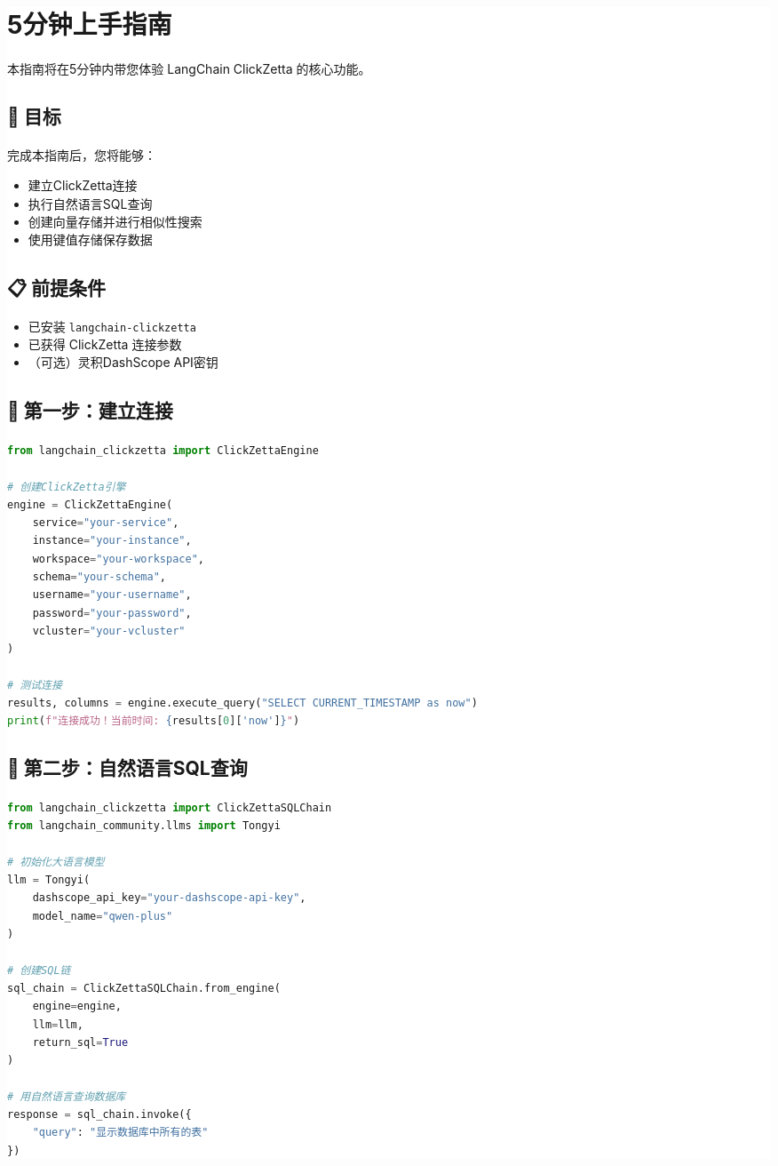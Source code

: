 # 5分钟上手指南

本指南将在5分钟内带您体验 LangChain ClickZetta 的核心功能。

## 🎯 目标

完成本指南后，您将能够：
- 建立ClickZetta连接
- 执行自然语言SQL查询
- 创建向量存储并进行相似性搜索
- 使用键值存储保存数据

## 📋 前提条件

- 已安装 `langchain-clickzetta`
- 已获得 ClickZetta 连接参数
- （可选）灵积DashScope API密钥

## 🚀 第一步：建立连接

```python
from langchain_clickzetta import ClickZettaEngine

# 创建ClickZetta引擎
engine = ClickZettaEngine(
    service="your-service",
    instance="your-instance",
    workspace="your-workspace",
    schema="your-schema",
    username="your-username",
    password="your-password",
    vcluster="your-vcluster"
)

# 测试连接
results, columns = engine.execute_query("SELECT CURRENT_TIMESTAMP as now")
print(f"连接成功！当前时间: {results[0]['now']}")
```

## 🤖 第二步：自然语言SQL查询

```python
from langchain_clickzetta import ClickZettaSQLChain
from langchain_community.llms import Tongyi

# 初始化大语言模型
llm = Tongyi(
    dashscope_api_key="your-dashscope-api-key",
    model_name="qwen-plus"
)

# 创建SQL链
sql_chain = ClickZettaSQLChain.from_engine(
    engine=engine,
    llm=llm,
    return_sql=True
)

# 用自然语言查询数据库
response = sql_chain.invoke({
    "query": "显示数据库中所有的表"
})
```